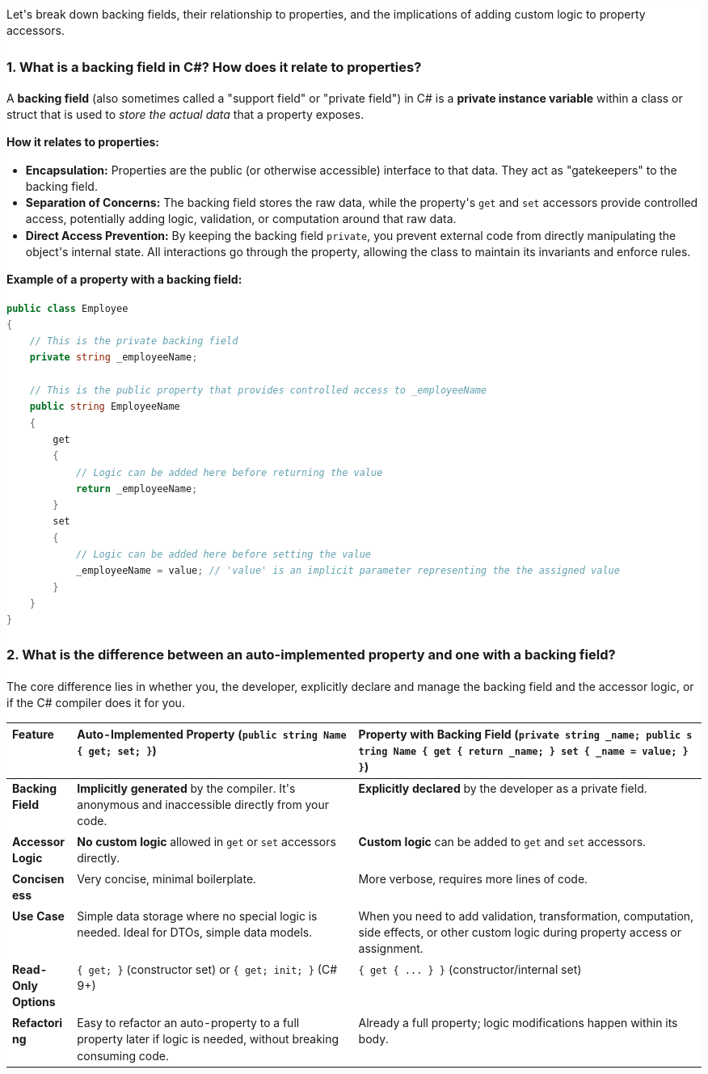 Let's break down backing fields, their relationship to properties, and the implications of adding custom logic to property accessors.

### 1\. What is a backing field in C\#? How does it relate to properties?

A **backing field** (also sometimes called a "support field" or "private field") in C\# is a **private instance variable** within a class or struct that is used to *store the actual data* that a property exposes.

**How it relates to properties:**

  * **Encapsulation:** Properties are the public (or otherwise accessible) interface to that data. They act as "gatekeepers" to the backing field.
  * **Separation of Concerns:** The backing field stores the raw data, while the property's `get` and `set` accessors provide controlled access, potentially adding logic, validation, or computation around that raw data.
  * **Direct Access Prevention:** By keeping the backing field `private`, you prevent external code from directly manipulating the object's internal state. All interactions go through the property, allowing the class to maintain its invariants and enforce rules.

**Example of a property with a backing field:**

```csharp
public class Employee
{
    // This is the private backing field
    private string _employeeName;

    // This is the public property that provides controlled access to _employeeName
    public string EmployeeName
    {
        get
        {
            // Logic can be added here before returning the value
            return _employeeName;
        }
        set
        {
            // Logic can be added here before setting the value
            _employeeName = value; // 'value' is an implicit parameter representing the the assigned value
        }
    }
}
```

### 2\. What is the difference between an auto-implemented property and one with a backing field?

The core difference lies in whether you, the developer, explicitly declare and manage the backing field and the accessor logic, or if the C\# compiler does it for you.

| Feature                 | Auto-Implemented Property (`public string Name { get; set; }`) | Property with Backing Field (`private string _name; public string Name { get { return _name; } set { _name = value; } }`) |
| :---------------------- | :-------------------------------------------------------------- | :----------------------------------------------------------------------------------------------------------------------- |
| **Backing Field** | **Implicitly generated** by the compiler. It's anonymous and inaccessible directly from your code. | **Explicitly declared** by the developer as a private field.                                                                 |
| **Accessor Logic** | **No custom logic** allowed in `get` or `set` accessors directly. | **Custom logic** can be added to `get` and `set` accessors.                                                              |
| **Conciseness** | Very concise, minimal boilerplate.                              | More verbose, requires more lines of code.                                                                               |
| **Use Case** | Simple data storage where no special logic is needed. Ideal for DTOs, simple data models. | When you need to add validation, transformation, computation, side effects, or other custom logic during property access or assignment. |
| **Read-Only Options** | `{ get; }` (constructor set) or `{ get; init; }` (C\# 9+)         | `{ get { ... } }` (constructor/internal set)                                                                             |
| **Refactoring** | Easy to refactor an auto-property to a full property later if logic is needed, without breaking consuming code. | Already a full property; logic modifications happen within its body.                                                     |

